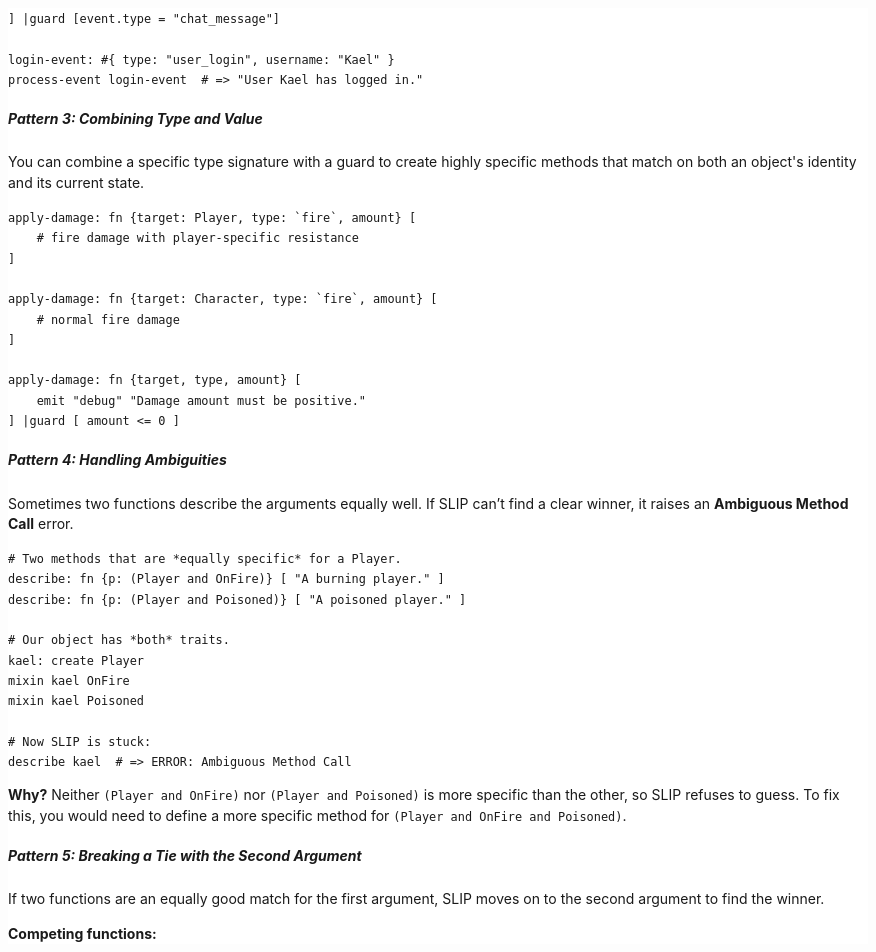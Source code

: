 ```slip
] |guard [event.type = "chat_message"]

login-event: #{ type: "user_login", username: "Kael" }
process-event login-event  # => "User Kael has logged in."
```

##### Pattern 3: Combining Type and Value

You can combine a specific type signature with a guard to create highly specific methods that match on both an object's identity and its current state.

```slip
apply-damage: fn {target: Player, type: `fire`, amount} [
    # fire damage with player-specific resistance
]

apply-damage: fn {target: Character, type: `fire`, amount} [
    # normal fire damage
]

apply-damage: fn {target, type, amount} [
    emit "debug" "Damage amount must be positive."
] |guard [ amount <= 0 ]
```

##### Pattern 4: Handling Ambiguities

Sometimes two functions describe the arguments equally well. If SLIP can’t find a clear winner, it raises an **Ambiguous Method Call** error.

```slip
# Two methods that are *equally specific* for a Player.
describe: fn {p: (Player and OnFire)} [ "A burning player." ]
describe: fn {p: (Player and Poisoned)} [ "A poisoned player." ]

# Our object has *both* traits.
kael: create Player
mixin kael OnFire
mixin kael Poisoned

# Now SLIP is stuck:
describe kael  # => ERROR: Ambiguous Method Call
```

**Why?** Neither `(Player and OnFire)` nor `(Player and Poisoned)` is more specific than the other, so SLIP refuses to guess. To fix this, you would need to define a more specific method for `(Player and OnFire and Poisoned)`.

##### Pattern 5: Breaking a Tie with the Second Argument

If two functions are an equally good match for the first argument, SLIP moves on to the second argument to find the winner.

**Competing functions:**
